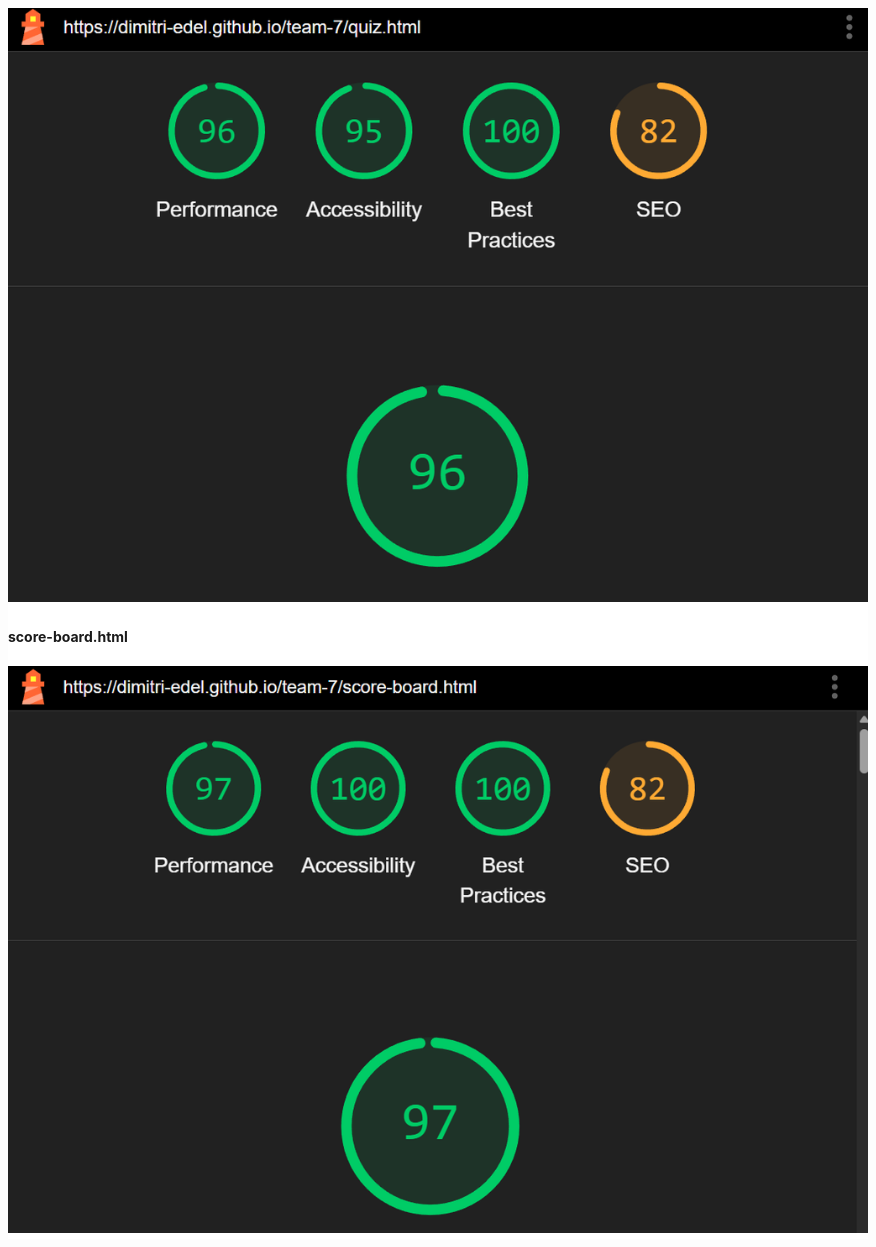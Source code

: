 ![quiz test](/documentation/tests/quiz.png)

#### score-board.html

![score-board test](/documentation/tests/score-board.png)
